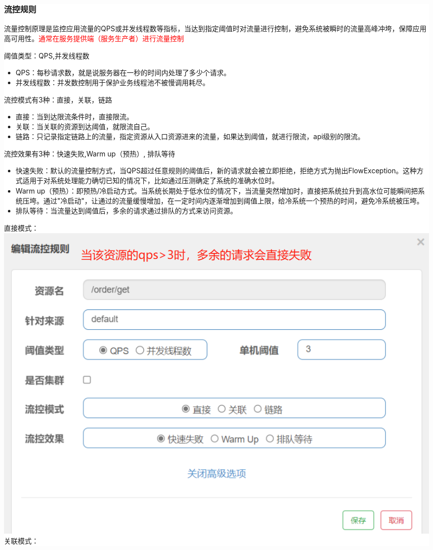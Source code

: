 ### 流控规则

流量控制原理是监控应用流量的QPS或并发线程数等指标，当达到指定阈值时对流量进行控制，避免系统被瞬时的流量高峰冲垮，保障应用高可用性。<font color="red">通常在服务提供端（服务生产者）进行流量控制</font>

阈值类型：QPS,并发线程数
* QPS：每秒请求数，就是说服务器在一秒的时间内处理了多少个请求。
* 并发线程数：并发数控制用于保护业务线程池不被慢调用耗尽。

流控模式有3种：直接，关联，链路
* 直接：当到达限流条件时，直接限流。
* 关联：当关联的资源到达阈值，就限流自己。
* 链路：只记录指定链路上的流量，指定资源从入口资源进来的流量，如果达到阈值，就进行限流，api级别的限流。

流控效果有3种：快速失败,Warm up（预热）, 排队等待
* 快速失败：默认的流量控制方式，当QPS超过任意规则的阈值后，新的请求就会被立即拒绝，拒绝方式为抛出FlowException。这种方式适用于对系统处理能力确切已知的情况下，比如通过压测确定了系统的准确水位时。
* Warm up（预热）：即预热/冷启动方式。当系统长期处于低水位的情况下，当流量突然增加时，直接把系统拉升到高水位可能瞬间把系统压垮。通过"冷启动"，让通过的流量缓慢增加，在一定时间内逐渐增加到阈值上限，给冷系统一个预热的时间，避免冷系统被压垮。
* 排队等待：当流量达到阈值后，多余的请求通过排队的方式来访问资源。

直接模式：
![sentinel20220815162459.png](../blog_img/sentinel20220815162459.png)
关联模式：